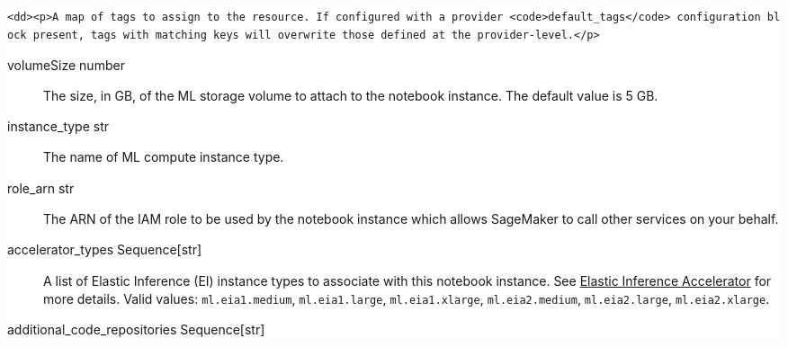     <dd><p>A map of tags to assign to the resource. If configured with a provider <code>default_tags</code> configuration block present, tags with matching keys will overwrite those defined at the provider-level.</p>
</dd><dt class="property-optional"
            title="Optional">
        <span id="volumesize_nodejs">
<a data-swiftype-name="resource-property" data-swiftype-type="text" href="#volumesize_nodejs" style="color: inherit; text-decoration: inherit;">volume<wbr>Size</a>
</span>
        <span class="property-indicator"></span>
        <span class="property-type">number</span>
    </dt>
    <dd><p>The size, in GB, of the ML storage volume to attach to the notebook instance. The default value is 5 GB.</p>
</dd></dl>
</pulumi-choosable>
</div>

<div>
<pulumi-choosable type="language" values="python">
<dl class="resources-properties"><dt class="property-required"
            title="Required">
        <span id="instance_type_python">
<a data-swiftype-name="resource-property" data-swiftype-type="text" href="#instance_type_python" style="color: inherit; text-decoration: inherit;">instance_<wbr>type</a>
</span>
        <span class="property-indicator"></span>
        <span class="property-type">str</span>
    </dt>
    <dd><p>The name of ML compute instance type.</p>
</dd><dt class="property-required"
            title="Required">
        <span id="role_arn_python">
<a data-swiftype-name="resource-property" data-swiftype-type="text" href="#role_arn_python" style="color: inherit; text-decoration: inherit;">role_<wbr>arn</a>
</span>
        <span class="property-indicator"></span>
        <span class="property-type">str</span>
    </dt>
    <dd><p>The ARN of the IAM role to be used by the notebook instance which allows SageMaker to call other services on your behalf.</p>
</dd><dt class="property-optional"
            title="Optional">
        <span id="accelerator_types_python">
<a data-swiftype-name="resource-property" data-swiftype-type="text" href="#accelerator_types_python" style="color: inherit; text-decoration: inherit;">accelerator_<wbr>types</a>
</span>
        <span class="property-indicator"></span>
        <span class="property-type">Sequence[str]</span>
    </dt>
    <dd><p>A list of Elastic Inference (EI) instance types to associate with this notebook instance. See <a href="https://docs.aws.amazon.com/sagemaker/latest/dg/ei.html">Elastic Inference Accelerator</a> for more details. Valid values: <code>ml.eia1.medium</code>, <code>ml.eia1.large</code>, <code>ml.eia1.xlarge</code>, <code>ml.eia2.medium</code>, <code>ml.eia2.large</code>, <code>ml.eia2.xlarge</code>.</p>
</dd><dt class="property-optional"
            title="Optional">
        <span id="additional_code_repositories_python">
<a data-swiftype-name="resource-property" data-swiftype-type="text" href="#additional_code_repositories_python" style="color: inherit; text-decoration: inherit;">additional_<wbr>code_<wbr>repositories</a>
</span>
        <span class="property-indicator"></span>
        <span class="property-type">Sequence[str]</span>